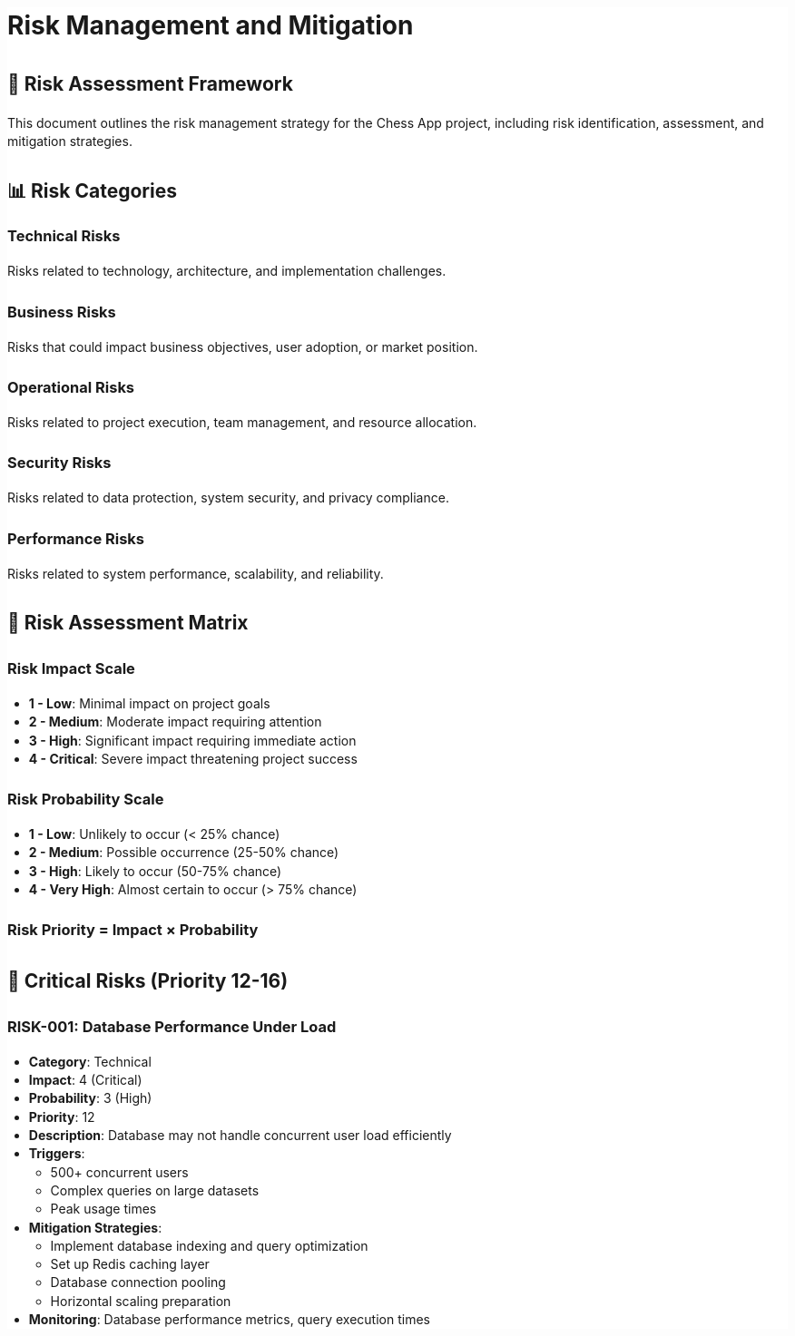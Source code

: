 # Risk Management and Mitigation

## 🚨 Risk Assessment Framework

This document outlines the risk management strategy for the Chess App project, including risk identification, assessment, and mitigation strategies.

## 📊 Risk Categories

### Technical Risks
Risks related to technology, architecture, and implementation challenges.

### Business Risks
Risks that could impact business objectives, user adoption, or market position.

### Operational Risks
Risks related to project execution, team management, and resource allocation.

### Security Risks
Risks related to data protection, system security, and privacy compliance.

### Performance Risks
Risks related to system performance, scalability, and reliability.

## 🎯 Risk Assessment Matrix

### Risk Impact Scale
- **1 - Low**: Minimal impact on project goals
- **2 - Medium**: Moderate impact requiring attention
- **3 - High**: Significant impact requiring immediate action
- **4 - Critical**: Severe impact threatening project success

### Risk Probability Scale
- **1 - Low**: Unlikely to occur (< 25% chance)
- **2 - Medium**: Possible occurrence (25-50% chance)
- **3 - High**: Likely to occur (50-75% chance)
- **4 - Very High**: Almost certain to occur (> 75% chance)

### Risk Priority = Impact × Probability

## 🔴 Critical Risks (Priority 12-16)

### RISK-001: Database Performance Under Load
- **Category**: Technical
- **Impact**: 4 (Critical)
- **Probability**: 3 (High)
- **Priority**: 12
- **Description**: Database may not handle concurrent user load efficiently
- **Triggers**: 
  - 500+ concurrent users
  - Complex queries on large datasets
  - Peak usage times
- **Mitigation Strategies**:
  - Implement database indexing and query optimization
  - Set up Redis caching layer
  - Database connection pooling
  - Horizontal scaling preparation
- **Monitoring**: Database performance metrics, query execution times